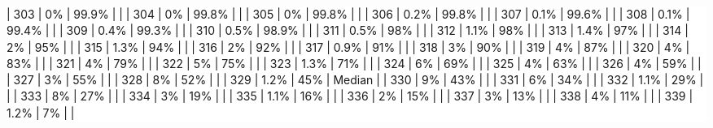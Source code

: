 | 303 | 0% | 99.9% |  |
| 304 | 0% | 99.8% |  |
| 305 | 0% | 99.8% |  |
| 306 | 0.2% | 99.8% |  |
| 307 | 0.1% | 99.6% |  |
| 308 | 0.1% | 99.4% |  |
| 309 | 0.4% | 99.3% |  |
| 310 | 0.5% | 98.9% |  |
| 311 | 0.5% | 98% |  |
| 312 | 1.1% | 98% |  |
| 313 | 1.4% | 97% |  |
| 314 | 2% | 95% |  |
| 315 | 1.3% | 94% |  |
| 316 | 2% | 92% |  |
| 317 | 0.9% | 91% |  |
| 318 | 3% | 90% |  |
| 319 | 4% | 87% |  |
| 320 | 4% | 83% |  |
| 321 | 4% | 79% |  |
| 322 | 5% | 75% |  |
| 323 | 1.3% | 71% |  |
| 324 | 6% | 69% |  |
| 325 | 4% | 63% |  |
| 326 | 4% | 59% |  |
| 327 | 3% | 55% |  |
| 328 | 8% | 52% |  |
| 329 | 1.2% | 45% | Median |
| 330 | 9% | 43% |  |
| 331 | 6% | 34% |  |
| 332 | 1.1% | 29% |  |
| 333 | 8% | 27% |  |
| 334 | 3% | 19% |  |
| 335 | 1.1% | 16% |  |
| 336 | 2% | 15% |  |
| 337 | 3% | 13% |  |
| 338 | 4% | 11% |  |
| 339 | 1.2% | 7% |  |